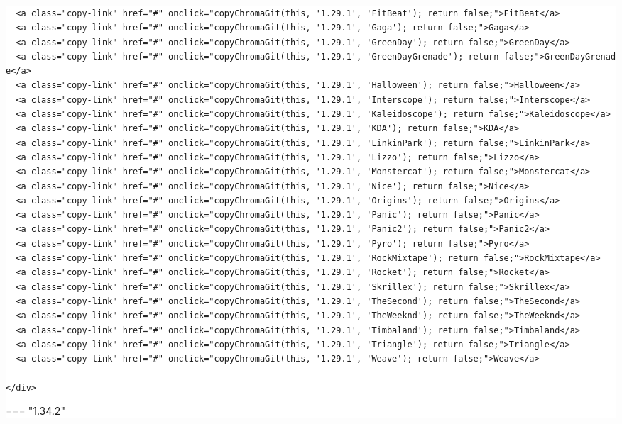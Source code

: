       <a class="copy-link" href="#" onclick="copyChromaGit(this, '1.29.1', 'FitBeat'); return false;">FitBeat</a>
      <a class="copy-link" href="#" onclick="copyChromaGit(this, '1.29.1', 'Gaga'); return false;">Gaga</a>
      <a class="copy-link" href="#" onclick="copyChromaGit(this, '1.29.1', 'GreenDay'); return false;">GreenDay</a>
      <a class="copy-link" href="#" onclick="copyChromaGit(this, '1.29.1', 'GreenDayGrenade'); return false;">GreenDayGrenade</a>
      <a class="copy-link" href="#" onclick="copyChromaGit(this, '1.29.1', 'Halloween'); return false;">Halloween</a>
      <a class="copy-link" href="#" onclick="copyChromaGit(this, '1.29.1', 'Interscope'); return false;">Interscope</a>
      <a class="copy-link" href="#" onclick="copyChromaGit(this, '1.29.1', 'Kaleidoscope'); return false;">Kaleidoscope</a>
      <a class="copy-link" href="#" onclick="copyChromaGit(this, '1.29.1', 'KDA'); return false;">KDA</a>
      <a class="copy-link" href="#" onclick="copyChromaGit(this, '1.29.1', 'LinkinPark'); return false;">LinkinPark</a>
      <a class="copy-link" href="#" onclick="copyChromaGit(this, '1.29.1', 'Lizzo'); return false;">Lizzo</a>
      <a class="copy-link" href="#" onclick="copyChromaGit(this, '1.29.1', 'Monstercat'); return false;">Monstercat</a>
      <a class="copy-link" href="#" onclick="copyChromaGit(this, '1.29.1', 'Nice'); return false;">Nice</a>
      <a class="copy-link" href="#" onclick="copyChromaGit(this, '1.29.1', 'Origins'); return false;">Origins</a>
      <a class="copy-link" href="#" onclick="copyChromaGit(this, '1.29.1', 'Panic'); return false;">Panic</a>
      <a class="copy-link" href="#" onclick="copyChromaGit(this, '1.29.1', 'Panic2'); return false;">Panic2</a>
      <a class="copy-link" href="#" onclick="copyChromaGit(this, '1.29.1', 'Pyro'); return false;">Pyro</a>
      <a class="copy-link" href="#" onclick="copyChromaGit(this, '1.29.1', 'RockMixtape'); return false;">RockMixtape</a>
      <a class="copy-link" href="#" onclick="copyChromaGit(this, '1.29.1', 'Rocket'); return false;">Rocket</a>
      <a class="copy-link" href="#" onclick="copyChromaGit(this, '1.29.1', 'Skrillex'); return false;">Skrillex</a>
      <a class="copy-link" href="#" onclick="copyChromaGit(this, '1.29.1', 'TheSecond'); return false;">TheSecond</a>
      <a class="copy-link" href="#" onclick="copyChromaGit(this, '1.29.1', 'TheWeeknd'); return false;">TheWeeknd</a>
      <a class="copy-link" href="#" onclick="copyChromaGit(this, '1.29.1', 'Timbaland'); return false;">Timbaland</a>
      <a class="copy-link" href="#" onclick="copyChromaGit(this, '1.29.1', 'Triangle'); return false;">Triangle</a>
      <a class="copy-link" href="#" onclick="copyChromaGit(this, '1.29.1', 'Weave'); return false;">Weave</a>

    </div>

=== "1.34.2"
